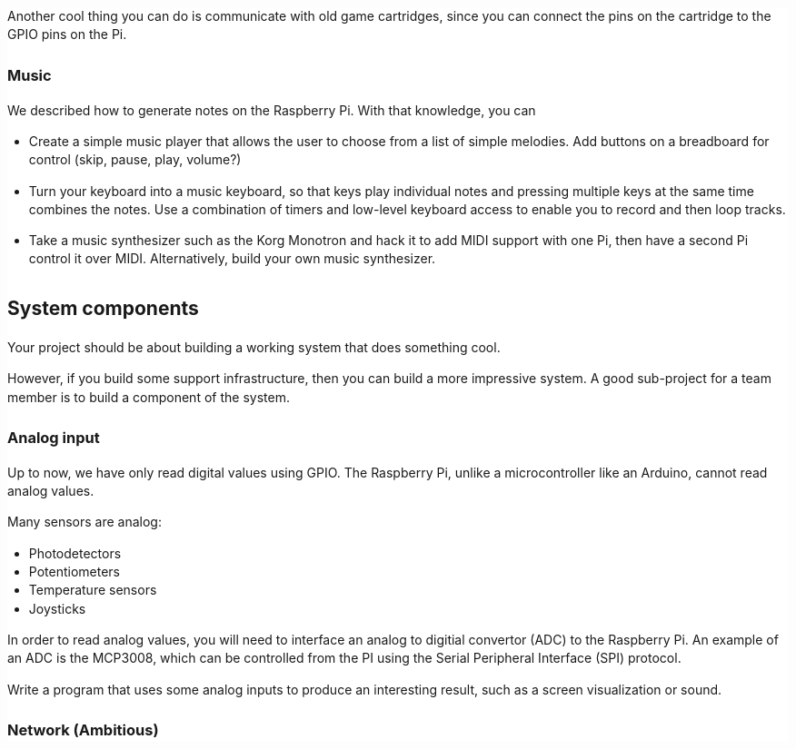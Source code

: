 Another cool thing you can do is communicate with old game cartridges, since you
can connect the pins on the cartridge to the GPIO pins on the Pi.

### Music

We described how to generate notes on the Raspberry Pi.
With that knowledge, you can 

- Create a simple music player that allows the user 
to choose from a list of simple melodies.
Add buttons on a breadboard for control (skip, pause, play, volume?)

- Turn your keyboard into a music keyboard,
so that keys play individual notes and pressing multiple keys 
at the same time combines the notes.
Use a combination of timers and low-level keyboard access 
to enable you to record and then loop tracks.

- Take a music synthesizer such as the Korg Monotron 
and hack it to add MIDI support with one Pi,
then have a second Pi control it over MIDI.
Alternatively, build your own music synthesizer.

## System components

Your project should be about building a working system that does something cool.

However, if you build some support infrastructure,
then you can build a more impressive system.
A good sub-project for a team member
is to build a component of the system.

### Analog input

Up to now, we have only read digital values using GPIO.
The Raspberry Pi, unlike a microcontroller like an Arduino,
cannot read analog values.

Many sensors are analog:
  - Photodetectors
  - Potentiometers
  - Temperature sensors
  - Joysticks

In order to read analog values, you will need to interface an analog
to digitial convertor (ADC) to the Raspberry Pi.  An example of an ADC
is the MCP3008, which can be controlled from the PI using the Serial
Peripheral Interface (SPI) protocol.

Write a program that uses some
analog inputs to produce an interesting result, such as a screen
visualization or sound.

### Network (Ambitious)
